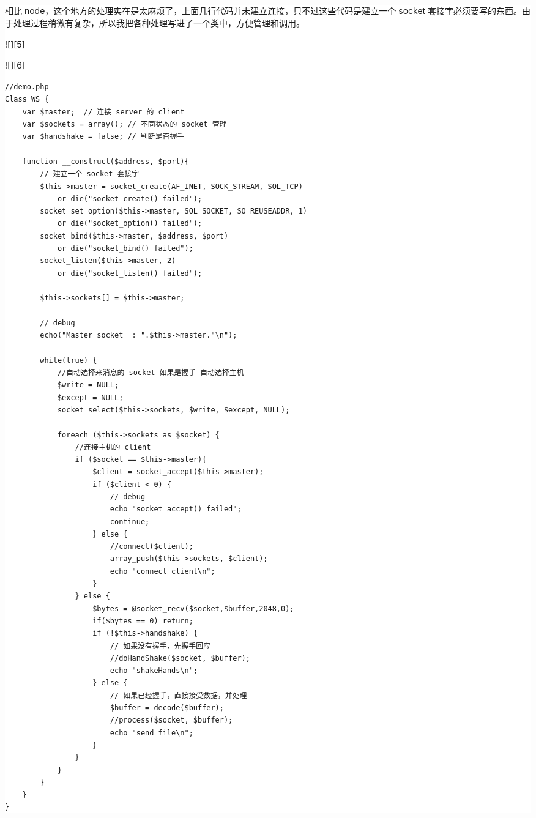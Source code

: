 相比 node，这个地方的处理实在是太麻烦了，上面几行代码并未建立连接，只不过这些代码是建立一个 socket 套接字必须要写的东西。由于处理过程稍微有复杂，所以我把各种处理写进了一个类中，方便管理和调用。

![][5]

![][6]

    //demo.php
    Class WS {
        var $master;  // 连接 server 的 client
        var $sockets = array(); // 不同状态的 socket 管理
        var $handshake = false; // 判断是否握手
    
        function __construct($address, $port){
            // 建立一个 socket 套接字
            $this->master = socket_create(AF_INET, SOCK_STREAM, SOL_TCP)   
                or die("socket_create() failed");
            socket_set_option($this->master, SOL_SOCKET, SO_REUSEADDR, 1)  
                or die("socket_option() failed");
            socket_bind($this->master, $address, $port)                    
                or die("socket_bind() failed");
            socket_listen($this->master, 2)                               
                or die("socket_listen() failed");
    
            $this->sockets[] = $this->master;
    
            // debug
            echo("Master socket  : ".$this->master."\n");
    
            while(true) {
                //自动选择来消息的 socket 如果是握手 自动选择主机
                $write = NULL;
                $except = NULL;
                socket_select($this->sockets, $write, $except, NULL);
    
                foreach ($this->sockets as $socket) {
                    //连接主机的 client 
                    if ($socket == $this->master){
                        $client = socket_accept($this->master);
                        if ($client < 0) {
                            // debug
                            echo "socket_accept() failed";
                            continue;
                        } else {
                            //connect($client);
                            array_push($this->sockets, $client);
                            echo "connect client\n";
                        }
                    } else {
                        $bytes = @socket_recv($socket,$buffer,2048,0);
                        if($bytes == 0) return;
                        if (!$this->handshake) {
                            // 如果没有握手，先握手回应
                            //doHandShake($socket, $buffer);
                            echo "shakeHands\n";
                        } else {
                            // 如果已经握手，直接接受数据，并处理
                            $buffer = decode($buffer);
                            //process($socket, $buffer); 
                            echo "send file\n";
                        }
                    }
                }
            }
        }
    }

[0]: http://www.cnblogs.com/hustskyking/p/websocket-with-php.html
[1]: #
[2]: https://i.cnblogs.com/EditPosts.aspx?postid=3490271
[3]: http://www.cnblogs.com/hustskyking/p/websocket-with-node.html
[4]: ./img/25124523-33fc2253152447d4a16bac3b6704d832.jpg
[7]: ./img/25124555-64ad002702334156a80bedef37fbf361.jpg
[8]: ./img/25124720-0518fd35df2c4f7a91f624e4bbf2ec6c.jpg
[9]: ./img/25124605-f1c4f57be53a43b1bcfb20392fe6c18a.jpg
[10]: ./img/25124618-53351ac2263d4ca89be4bd7eaca1968c.jpg
[11]: ./img/25124629-a1d032dbd01a4a958cae055a99c964eb.jpg
[12]: http://files.cnblogs.com/hustskyking/ws.zip
[13]: http://socketo.me
[14]: https://www.google.com.hk/search?q=php+websocket+class
[15]: http://www.php.net/manual/zh/ref.sockets.php
[16]: http://www.rfc-editor.org/rfc/rfc6455.txt